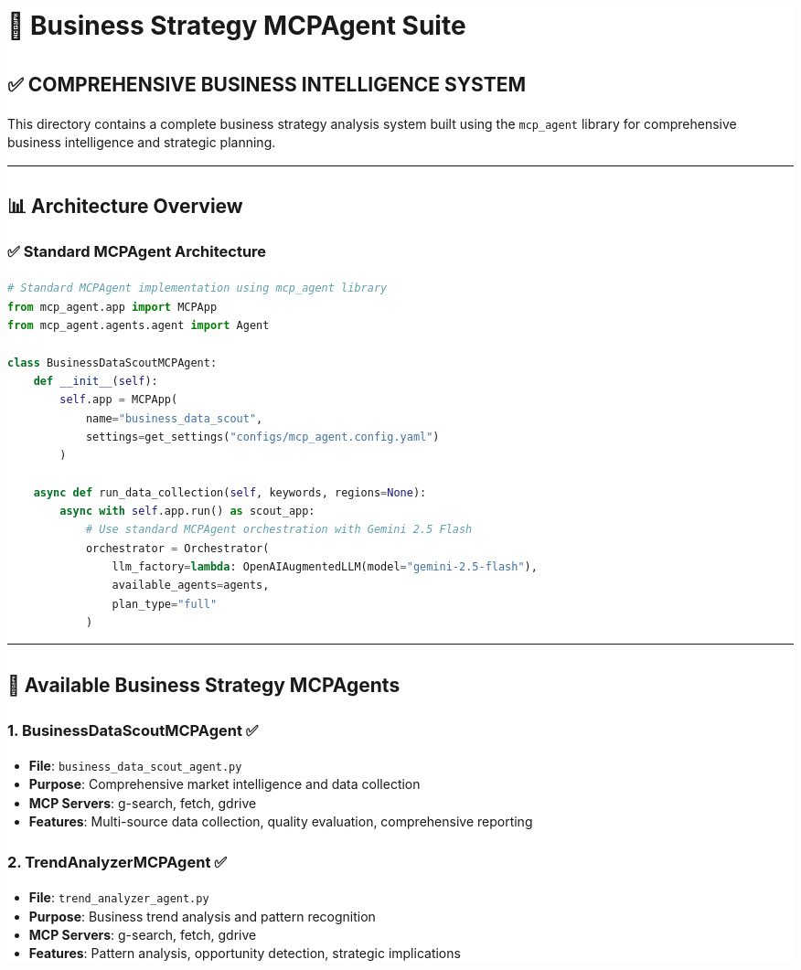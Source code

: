 # 🎉 Business Strategy MCPAgent Suite

## ✅ **COMPREHENSIVE BUSINESS INTELLIGENCE SYSTEM**

This directory contains a complete business strategy analysis system built using the `mcp_agent` library for comprehensive business intelligence and strategic planning.

---

## 📊 **Architecture Overview**

### ✅ **Standard MCPAgent Architecture**
```python
# Standard MCPAgent implementation using mcp_agent library
from mcp_agent.app import MCPApp
from mcp_agent.agents.agent import Agent

class BusinessDataScoutMCPAgent:
    def __init__(self):
        self.app = MCPApp(
            name="business_data_scout",
            settings=get_settings("configs/mcp_agent.config.yaml")
        )
        
    async def run_data_collection(self, keywords, regions=None):
        async with self.app.run() as scout_app:
            # Use standard MCPAgent orchestration with Gemini 2.5 Flash
            orchestrator = Orchestrator(
                llm_factory=lambda: OpenAIAugmentedLLM(model="gemini-2.5-flash"),
                available_agents=agents,
                plan_type="full"
            )
```

---

## 🚀 **Available Business Strategy MCPAgents**

### **1. BusinessDataScoutMCPAgent** ✅
- **File**: `business_data_scout_agent.py`
- **Purpose**: Comprehensive market intelligence and data collection
- **MCP Servers**: g-search, fetch, gdrive
- **Features**: Multi-source data collection, quality evaluation, comprehensive reporting

### **2. TrendAnalyzerMCPAgent** ✅
- **File**: `trend_analyzer_agent.py`
- **Purpose**: Business trend analysis and pattern recognition
- **MCP Servers**: g-search, fetch, gdrive
- **Features**: Pattern analysis, opportunity detection, strategic implications
